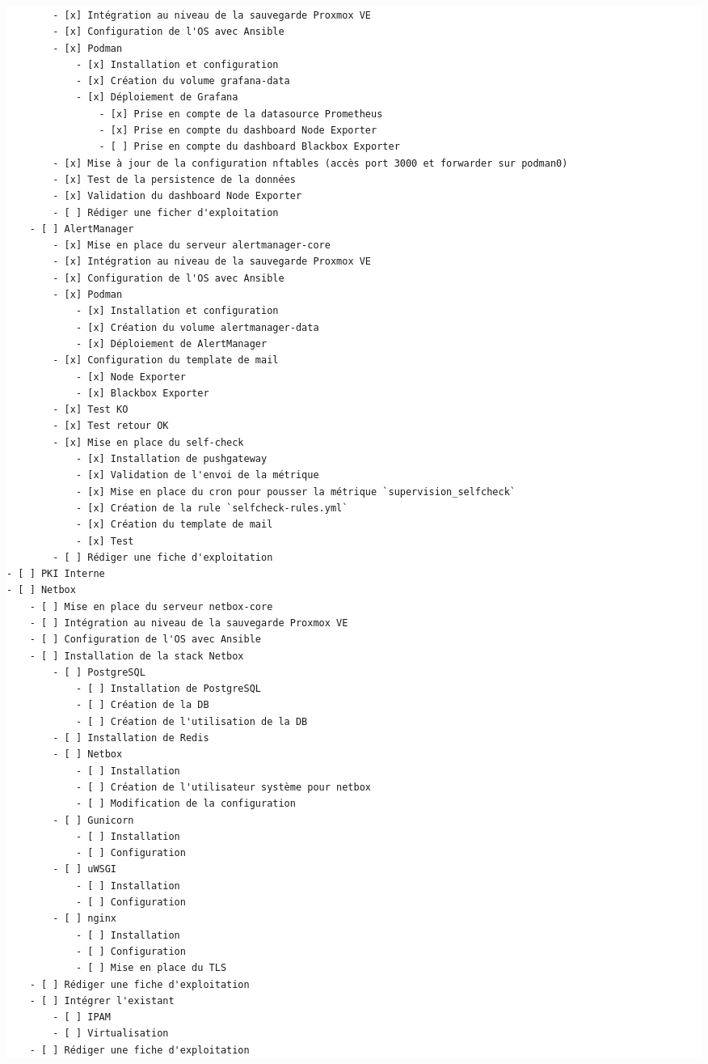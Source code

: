             - [x] Intégration au niveau de la sauvegarde Proxmox VE
            - [x] Configuration de l'OS avec Ansible
            - [x] Podman
                - [x] Installation et configuration
                - [x] Création du volume grafana-data
                - [x] Déploiement de Grafana 
                    - [x] Prise en compte de la datasource Prometheus
                    - [x] Prise en compte du dashboard Node Exporter
                    - [ ] Prise en compte du dashboard Blackbox Exporter
            - [x] Mise à jour de la configuration nftables (accès port 3000 et forwarder sur podman0)
            - [x] Test de la persistence de la données
            - [x] Validation du dashboard Node Exporter
            - [ ] Rédiger une ficher d'exploitation
        - [ ] AlertManager
            - [x] Mise en place du serveur alertmanager-core
            - [x] Intégration au niveau de la sauvegarde Proxmox VE
            - [x] Configuration de l'OS avec Ansible
            - [x] Podman
                - [x] Installation et configuration
                - [x] Création du volume alertmanager-data
                - [x] Déploiement de AlertManager
            - [x] Configuration du template de mail
                - [x] Node Exporter
                - [x] Blackbox Exporter 
            - [x] Test KO
            - [x] Test retour OK
            - [x] Mise en place du self-check
                - [x] Installation de pushgateway
                - [x] Validation de l'envoi de la métrique
                - [x] Mise en place du cron pour pousser la métrique `supervision_selfcheck`
                - [x] Création de la rule `selfcheck-rules.yml`
                - [x] Création du template de mail
                - [x] Test
            - [ ] Rédiger une fiche d'exploitation
    - [ ] PKI Interne
    - [ ] Netbox
        - [ ] Mise en place du serveur netbox-core
        - [ ] Intégration au niveau de la sauvegarde Proxmox VE
        - [ ] Configuration de l'OS avec Ansible
        - [ ] Installation de la stack Netbox
            - [ ] PostgreSQL
                - [ ] Installation de PostgreSQL
                - [ ] Création de la DB
                - [ ] Création de l'utilisation de la DB
            - [ ] Installation de Redis
            - [ ] Netbox
                - [ ] Installation
                - [ ] Création de l'utilisateur système pour netbox
                - [ ] Modification de la configuration
            - [ ] Gunicorn
                - [ ] Installation
                - [ ] Configuration
            - [ ] uWSGI
                - [ ] Installation
                - [ ] Configuration
            - [ ] nginx
                - [ ] Installation
                - [ ] Configuration
                - [ ] Mise en place du TLS
        - [ ] Rédiger une fiche d'exploitation
        - [ ] Intégrer l'existant
            - [ ] IPAM
            - [ ] Virtualisation
        - [ ] Rédiger une fiche d'exploitation